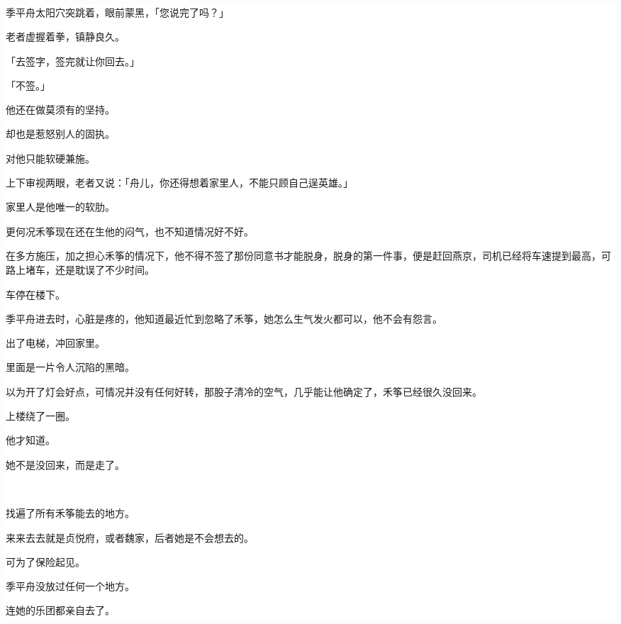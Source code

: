 
季平舟太阳穴突跳着，眼前蒙黑，「您说完了吗？」


老者虚握着拳，镇静良久。


「去签字，签完就让你回去。」


「不签。」


他还在做莫须有的坚持。


却也是惹怒别人的固执。


对他只能软硬兼施。


上下审视两眼，老者又说：「舟儿，你还得想着家里人，不能只顾自己逞英雄。」


家里人是他唯一的软肋。


更何况禾筝现在还在生他的闷气，也不知道情况好不好。


在多方施压，加之担心禾筝的情况下，他不得不签了那份同意书才能脱身，脱身的第一件事，便是赶回燕京，司机已经将车速提到最高，可路上堵车，还是耽误了不少时间。


车停在楼下。


季平舟进去时，心脏是疼的，他知道最近忙到忽略了禾筝，她怎么生气发火都可以，他不会有怨言。


出了电梯，冲回家里。


里面是一片令人沉陷的黑暗。


以为开了灯会好点，可情况并没有任何好转，那股子清冷的空气，几乎能让他确定了，禾筝已经很久没回来。


上楼绕了一圈。


他才知道。


她不是没回来，而是走了。


 


找遍了所有禾筝能去的地方。


来来去去就是贞悦府，或者魏家，后者她是不会想去的。


可为了保险起见。


季平舟没放过任何一个地方。


连她的乐团都亲自去了。
